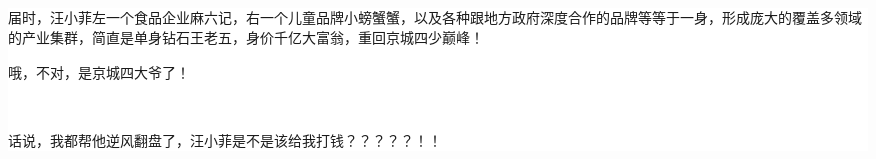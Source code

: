  <p data-pid="OMqD0z_P">届时，汪小菲左一个食品企业麻六记，右一个儿童品牌小螃蟹蟹，以及各种跟地方政府深度合作的品牌等等于一身，形成庞大的覆盖多领域的产业集群，简直是单身钻石王老五，身价千亿大富翁，重回京城四少巅峰！</p>
 <p data-pid="EWDGpL4U">哦，不对，是京城四大爷了！</p>
 <p class="ztext-empty-paragraph"><br></p>
 <p data-pid="l5wy2ESr">话说，我都帮他逆风翻盘了，汪小菲是不是该给我打钱？？？？？！！</p>
</body>